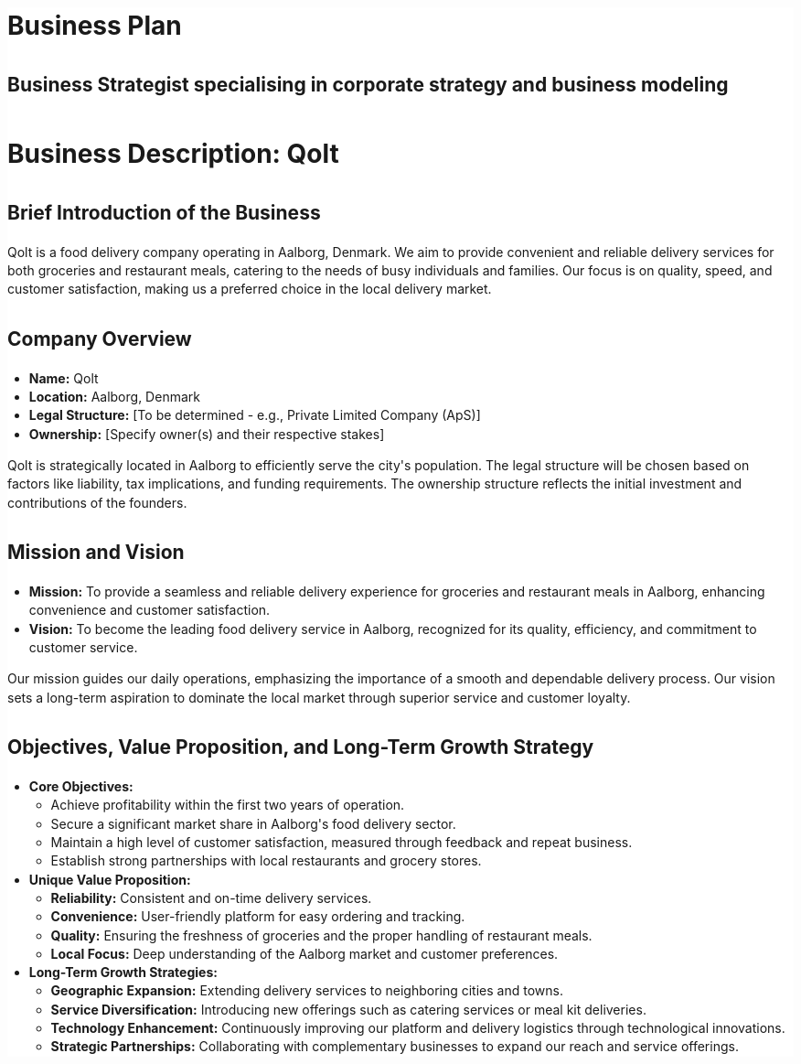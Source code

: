 # Business Plan

## Business Strategist specialising in corporate strategy and business modeling


# Business Description: Qolt

## Brief Introduction of the Business

Qolt is a food delivery company operating in Aalborg, Denmark. We aim to provide convenient and reliable delivery services for both groceries and restaurant meals, catering to the needs of busy individuals and families. Our focus is on quality, speed, and customer satisfaction, making us a preferred choice in the local delivery market.

## Company Overview

*   **Name:** Qolt
*   **Location:** Aalborg, Denmark
*   **Legal Structure:** [To be determined - e.g., Private Limited Company (ApS)]
*   **Ownership:** [Specify owner(s) and their respective stakes]

Qolt is strategically located in Aalborg to efficiently serve the city's population. The legal structure will be chosen based on factors like liability, tax implications, and funding requirements. The ownership structure reflects the initial investment and contributions of the founders.

## Mission and Vision

*   **Mission:** To provide a seamless and reliable delivery experience for groceries and restaurant meals in Aalborg, enhancing convenience and customer satisfaction.
*   **Vision:** To become the leading food delivery service in Aalborg, recognized for its quality, efficiency, and commitment to customer service.

Our mission guides our daily operations, emphasizing the importance of a smooth and dependable delivery process. Our vision sets a long-term aspiration to dominate the local market through superior service and customer loyalty.

## Objectives, Value Proposition, and Long-Term Growth Strategy

*   **Core Objectives:**
    *   Achieve profitability within the first two years of operation.
    *   Secure a significant market share in Aalborg's food delivery sector.
    *   Maintain a high level of customer satisfaction, measured through feedback and repeat business.
    *   Establish strong partnerships with local restaurants and grocery stores.
*   **Unique Value Proposition:**
    *   **Reliability:** Consistent and on-time delivery services.
    *   **Convenience:** User-friendly platform for easy ordering and tracking.
    *   **Quality:** Ensuring the freshness of groceries and the proper handling of restaurant meals.
    *   **Local Focus:** Deep understanding of the Aalborg market and customer preferences.
*   **Long-Term Growth Strategies:**
    *   **Geographic Expansion:** Extending delivery services to neighboring cities and towns.
    *   **Service Diversification:** Introducing new offerings such as catering services or meal kit deliveries.
    *   **Technology Enhancement:** Continuously improving our platform and delivery logistics through technological innovations.
    *   **Strategic Partnerships:** Collaborating with complementary businesses to expand our reach and service offerings.
